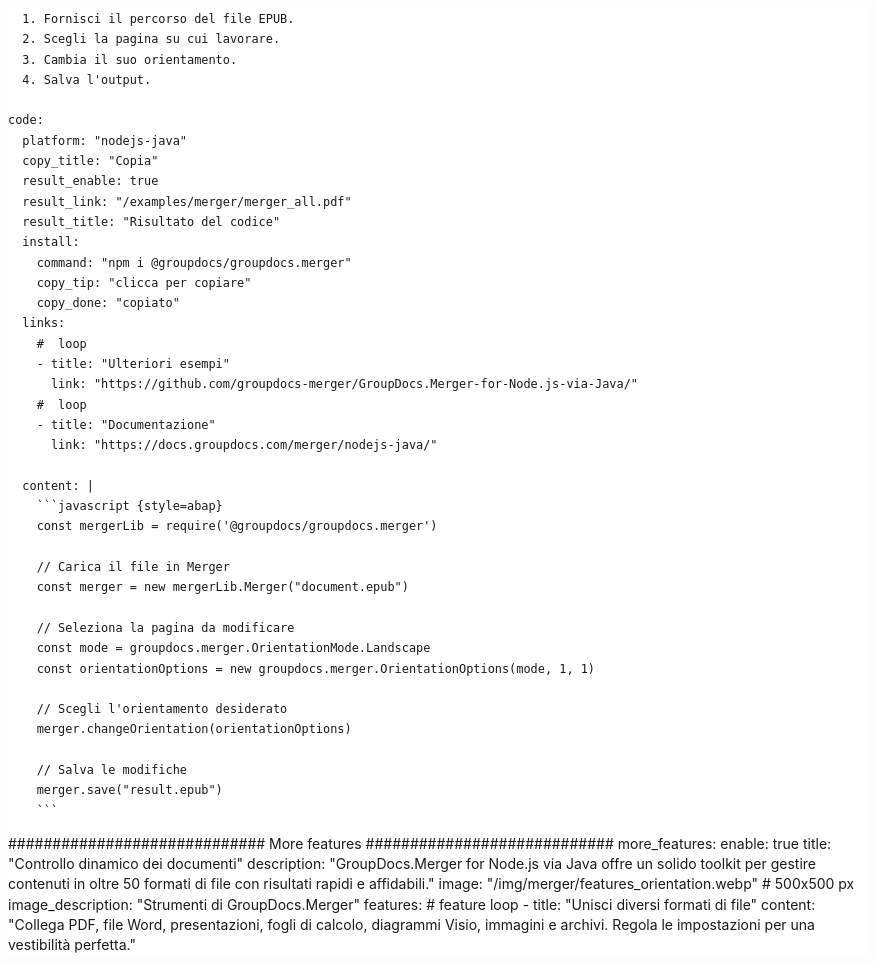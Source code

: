       1. Fornisci il percorso del file EPUB.
      2. Scegli la pagina su cui lavorare.
      3. Cambia il suo orientamento.
      4. Salva l'output.
   
    code:
      platform: "nodejs-java"
      copy_title: "Copia"
      result_enable: true
      result_link: "/examples/merger/merger_all.pdf"
      result_title: "Risultato del codice"
      install:
        command: "npm i @groupdocs/groupdocs.merger"
        copy_tip: "clicca per copiare"
        copy_done: "copiato"
      links:
        #  loop
        - title: "Ulteriori esempi"
          link: "https://github.com/groupdocs-merger/GroupDocs.Merger-for-Node.js-via-Java/"
        #  loop
        - title: "Documentazione"
          link: "https://docs.groupdocs.com/merger/nodejs-java/"
          
      content: |
        ```javascript {style=abap}
        const mergerLib = require('@groupdocs/groupdocs.merger')

        // Carica il file in Merger
        const merger = new mergerLib.Merger("document.epub")

        // Seleziona la pagina da modificare
        const mode = groupdocs.merger.OrientationMode.Landscape
        const orientationOptions = new groupdocs.merger.OrientationOptions(mode, 1, 1)

        // Scegli l'orientamento desiderato
        merger.changeOrientation(orientationOptions)

        // Salva le modifiche
        merger.save("result.epub")
        ```            

############################# More features ############################
more_features:
  enable: true
  title: "Controllo dinamico dei documenti"
  description: "GroupDocs.Merger for Node.js via Java offre un solido toolkit per gestire contenuti in oltre 50 formati di file con risultati rapidi e affidabili."
  image: "/img/merger/features_orientation.webp" # 500x500 px
  image_description: "Strumenti di GroupDocs.Merger"
  features:
    # feature loop
    - title: "Unisci diversi formati di file"
      content: "Collega PDF, file Word, presentazioni, fogli di calcolo, diagrammi Visio, immagini e archivi. Regola le impostazioni per una vestibilità perfetta."
